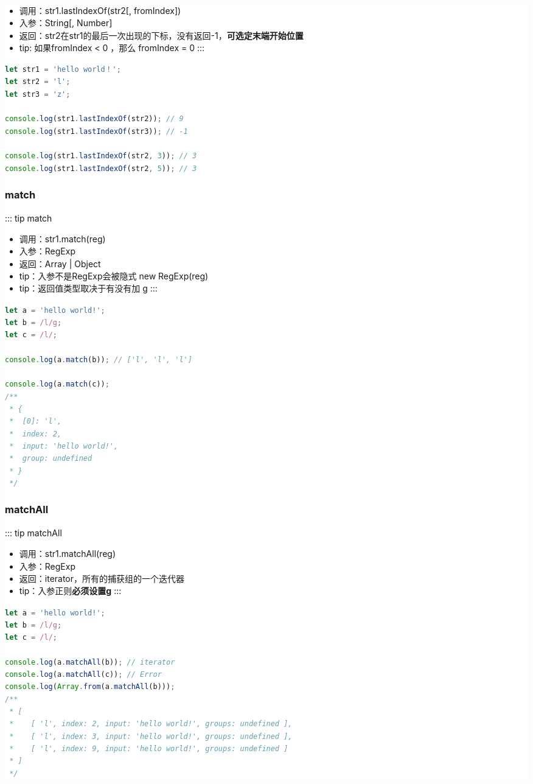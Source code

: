 * 调用：str1.lastIndexOf(str2[, fromIndex])
* 入参：String[, Number]
* 返回：str2在str1的最后一次出现的下标，没有返回-1，**可选定末端开始位置**
* tip: 如果fromIndex < 0 ，那么 fromIndex = 0
:::
```js
let str1 = 'hello world！';
let str2 = 'l';
let str3 = 'z';

console.log(str1.lastIndexOf(str2)); // 9
console.log(str1.lastIndexOf(str3)); // -1

console.log(str1.lastIndexOf(str2, 3)); // 3
console.log(str1.lastIndexOf(str2, 5)); // 3
```
### match
::: tip match
* 调用：str1.match(reg)
* 入参：RegExp
* 返回：Array | Object
* tip：入参不是RegExp会被隐式 new RegExp(reg)
* tip：返回值类型取决于有没有加 g
:::
```js
let a = 'hello world!';
let b = /l/g;
let c = /l/;

console.log(a.match(b)); // ['l', 'l', 'l']

console.log(a.match(c)); 
/**
 * {
 *  [0]: 'l',
 *  index: 2,
 *  input: 'hello world!',
 *  group: undefined
 * }
 */
```
### matchAll
::: tip matchAll
* 调用：str1.matchAll(reg)
* 入参：RegExp
* 返回：iterator，所有的捕获组的一个迭代器
* tip：入参正则**必须设置g**
:::
```js
let a = 'hello world!';
let b = /l/g;
let c = /l/;

console.log(a.matchAll(b)); // iterator
console.log(a.matchAll(c)); // Error
console.log(Array.from(a.matchAll(b)));
/**
 * [
 *    [ 'l', index: 2, input: 'hello world!', groups: undefined ],
 *    [ 'l', index: 3, input: 'hello world!', groups: undefined ],
 *    [ 'l', index: 9, input: 'hello world!', groups: undefined ]
 * ]
 */
```